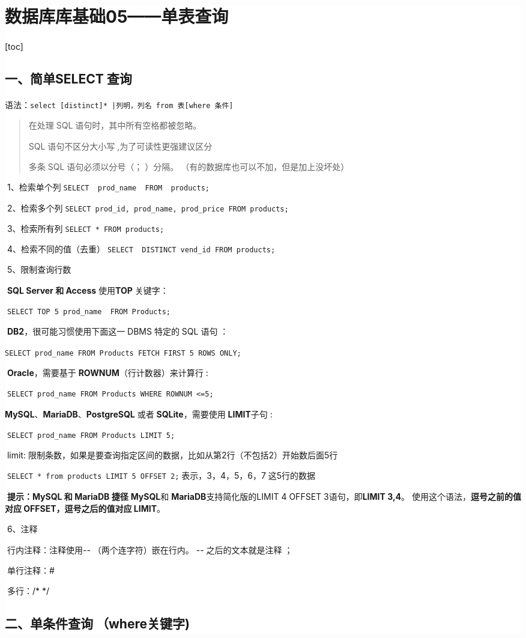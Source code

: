 
# 数据库库基础05——单表查询 

[toc]

## 一、简单SELECT 查询

语法：`select [distinct]* |列明，列名 from 表[where 条件]`

> 在处理 SQL 语句时，其中所有空格都被忽略。 
>
> SQL 语句不区分大小写 ,为了可读性更强建议区分
>
> 多条 SQL 语句必须以分号（； ）分隔。 （有的数据库也可以不加，但是加上没坏处）
>
>

​	1、检索单个列 	`SELECT  prod_name  FROM  products;  `

​	2、检索多个列 `SELECT prod_id, prod_name, prod_price FROM products;`

​	3、检索所有列	`SELECT * FROM products;`

​	4、检索不同的值（去重） `SELECT  DISTINCT vend_id FROM products;`

​	5、限制查询行数

​	**SQL Server 和 Access**  使用**TOP** 关键字：

​			`SELECT TOP 5 prod_name  FROM Products;`

​	**DB2**，很可能习惯使用下面这一 DBMS 特定的 SQL 语句 ：

​			`SELECT prod_name FROM Products FETCH FIRST 5 ROWS ONLY;`

​	**Oracle**，需要基于 **ROWNUM**（行计数器）来计算行 :

​			`SELECT prod_name FROM Products WHERE ROWNUM <=5;`

​	**MySQL**、**MariaDB**、**PostgreSQL** 或者 **SQLite**，需要使用 **LIMIT**子句 :	

​			`SELECT prod_name FROM Products LIMIT 5;`

​		limit:  限制条数，如果是要查询指定区间的数据，比如从第2行（不包括2）开始数后面5行

​			`SELECT * from products LIMIT 5 OFFSET 2;` 表示，3，4，5，6，7 这5行的数据

​		**提示：MySQL 和 MariaDB 捷径**
​		**MySQL**和 **MariaDB**支持简化版的LIMIT 4 OFFSET 3语句，即**LIMIT 3,4**。
​		使用这个语法，**逗号之前的值对应 OFFSET，逗号之后的值对应 LIMIT**。 	

​	6、注释

​		行内注释：注释使用-- （两个连字符）嵌在行内。 -- 之后的文本就是注释 ；

​		单行注释：# 

​		多行：/* */ 

## 二、单条件查询 （where关键字)
